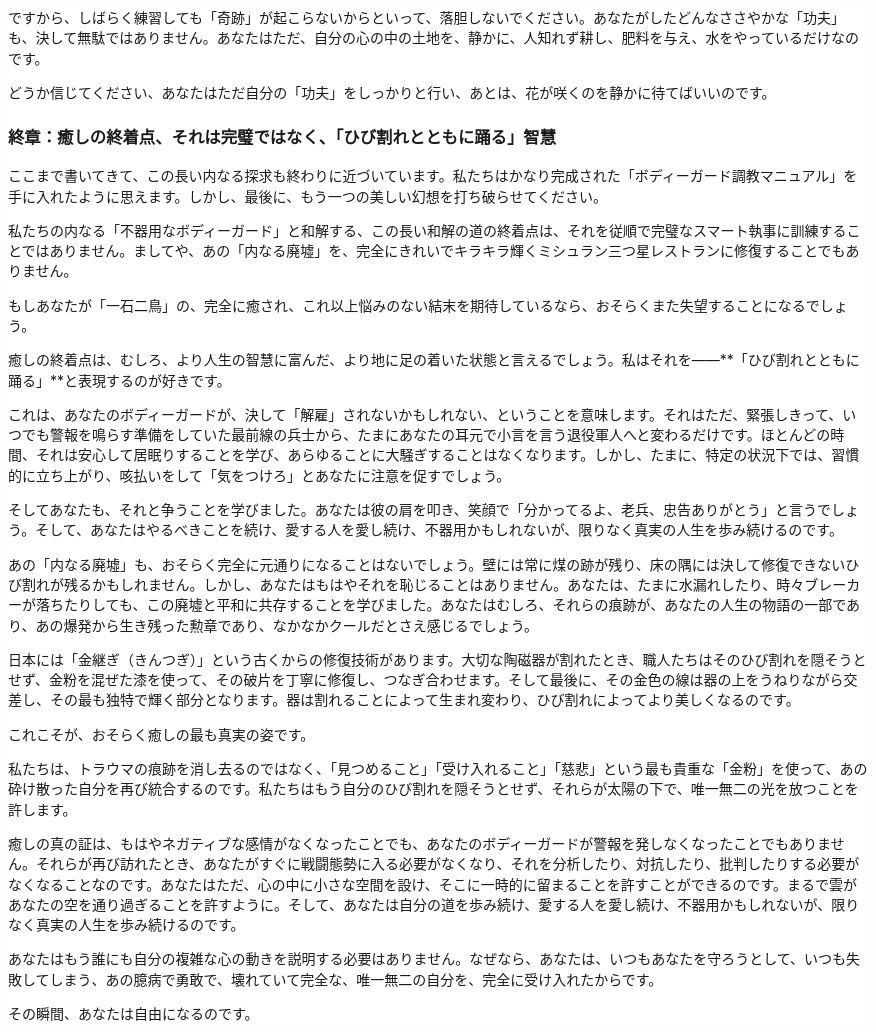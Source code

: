 ですから、しばらく練習しても「奇跡」が起こらないからといって、落胆しないでください。あなたがしたどんなささやかな「功夫」も、決して無駄ではありません。あなたはただ、自分の心の中の土地を、静かに、人知れず耕し、肥料を与え、水をやっているだけなのです。

どうか信じてください、あなたはただ自分の「功夫」をしっかりと行い、あとは、花が咲くのを静かに待てばいいのです。

### 終章：癒しの終着点、それは完璧ではなく、「ひび割れとともに踊る」智慧

ここまで書いてきて、この長い内なる探求も終わりに近づいています。私たちはかなり完成された「ボディーガード調教マニュアル」を手に入れたように思えます。しかし、最後に、もう一つの美しい幻想を打ち破らせてください。

私たちの内なる「不器用なボディーガード」と和解する、この長い和解の道の終着点は、それを従順で完璧なスマート執事に訓練することではありません。ましてや、あの「内なる廃墟」を、完全にきれいでキラキラ輝くミシュラン三つ星レストランに修復することでもありません。

もしあなたが「一石二鳥」の、完全に癒され、これ以上悩みのない結末を期待しているなら、おそらくまた失望することになるでしょう。

癒しの終着点は、むしろ、より人生の智慧に富んだ、より地に足の着いた状態と言えるでしょう。私はそれを――**「ひび割れとともに踊る」**と表現するのが好きです。

これは、あなたのボディーガードが、決して「解雇」されないかもしれない、ということを意味します。それはただ、緊張しきって、いつでも警報を鳴らす準備をしていた最前線の兵士から、たまにあなたの耳元で小言を言う退役軍人へと変わるだけです。ほとんどの時間、それは安心して居眠りすることを学び、あらゆることに大騒ぎすることはなくなります。しかし、たまに、特定の状況下では、習慣的に立ち上がり、咳払いをして「気をつけろ」とあなたに注意を促すでしょう。

そしてあなたも、それと争うことを学びました。あなたは彼の肩を叩き、笑顔で「分かってるよ、老兵、忠告ありがとう」と言うでしょう。そして、あなたはやるべきことを続け、愛する人を愛し続け、不器用かもしれないが、限りなく真実の人生を歩み続けるのです。

あの「内なる廃墟」も、おそらく完全に元通りになることはないでしょう。壁には常に煤の跡が残り、床の隅には決して修復できないひび割れが残るかもしれません。しかし、あなたはもはやそれを恥じることはありません。あなたは、たまに水漏れしたり、時々ブレーカーが落ちたりしても、この廃墟と平和に共存することを学びました。あなたはむしろ、それらの痕跡が、あなたの人生の物語の一部であり、あの爆発から生き残った勲章であり、なかなかクールだとさえ感じるでしょう。

日本には「金継ぎ（きんつぎ）」という古くからの修復技術があります。大切な陶磁器が割れたとき、職人たちはそのひび割れを隠そうとせず、金粉を混ぜた漆を使って、その破片を丁寧に修復し、つなぎ合わせます。そして最後に、その金色の線は器の上をうねりながら交差し、その最も独特で輝く部分となります。器は割れることによって生まれ変わり、ひび割れによってより美しくなるのです。

これこそが、おそらく癒しの最も真実の姿です。

私たちは、トラウマの痕跡を消し去るのではなく、「見つめること」「受け入れること」「慈悲」という最も貴重な「金粉」を使って、あの砕け散った自分を再び統合するのです。私たちはもう自分のひび割れを隠そうとせず、それらが太陽の下で、唯一無二の光を放つことを許します。

癒しの真の証は、もはやネガティブな感情がなくなったことでも、あなたのボディーガードが警報を発しなくなったことでもありません。それらが再び訪れたとき、あなたがすぐに戦闘態勢に入る必要がなくなり、それを分析したり、対抗したり、批判したりする必要がなくなることなのです。あなたはただ、心の中に小さな空間を設け、そこに一時的に留まることを許すことができるのです。まるで雲があなたの空を通り過ぎることを許すように。そして、あなたは自分の道を歩み続け、愛する人を愛し続け、不器用かもしれないが、限りなく真実の人生を歩み続けるのです。

あなたはもう誰にも自分の複雑な心の動きを説明する必要はありません。なぜなら、あなたは、いつもあなたを守ろうとして、いつも失敗してしまう、あの臆病で勇敢で、壊れていて完全な、唯一無二の自分を、完全に受け入れたからです。

その瞬間、あなたは自由になるのです。
